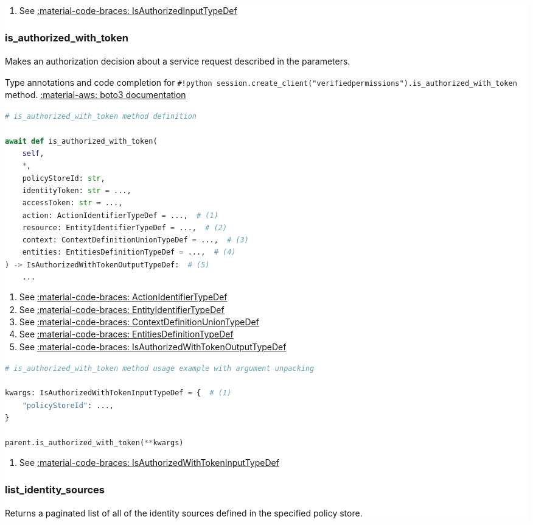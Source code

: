 1. See [:material-code-braces: IsAuthorizedInputTypeDef](./type_defs.md#isauthorizedinputtypedef)

### is\_authorized\_with\_token

Makes an authorization decision about a service request described in the
parameters.

Type annotations and code completion for `#!python session.create_client("verifiedpermissions").is_authorized_with_token` method.
[:material-aws: boto3 documentation](https://boto3.amazonaws.com/v1/documentation/api/latest/reference/services/verifiedpermissions/client/is_authorized_with_token.html)

```python
# is_authorized_with_token method definition

await def is_authorized_with_token(
    self,
    *,
    policyStoreId: str,
    identityToken: str = ...,
    accessToken: str = ...,
    action: ActionIdentifierTypeDef = ...,  # (1)
    resource: EntityIdentifierTypeDef = ...,  # (2)
    context: ContextDefinitionUnionTypeDef = ...,  # (3)
    entities: EntitiesDefinitionTypeDef = ...,  # (4)
) -> IsAuthorizedWithTokenOutputTypeDef:  # (5)
    ...
```

1. See [:material-code-braces: ActionIdentifierTypeDef](./type_defs.md#actionidentifiertypedef)
2. See [:material-code-braces: EntityIdentifierTypeDef](./type_defs.md#entityidentifiertypedef)
3. See [:material-code-braces: ContextDefinitionUnionTypeDef](#contextdefinitionuniontypedef)
4. See [:material-code-braces: EntitiesDefinitionTypeDef](./type_defs.md#entitiesdefinitiontypedef)
5. See [:material-code-braces: IsAuthorizedWithTokenOutputTypeDef](./type_defs.md#isauthorizedwithtokenoutputtypedef)


```python
# is_authorized_with_token method usage example with argument unpacking

kwargs: IsAuthorizedWithTokenInputTypeDef = {  # (1)
    "policyStoreId": ...,
}

parent.is_authorized_with_token(**kwargs)
```

1. See [:material-code-braces: IsAuthorizedWithTokenInputTypeDef](./type_defs.md#isauthorizedwithtokeninputtypedef)

### list\_identity\_sources

Returns a paginated list of all of the identity sources defined in the
specified policy store.
